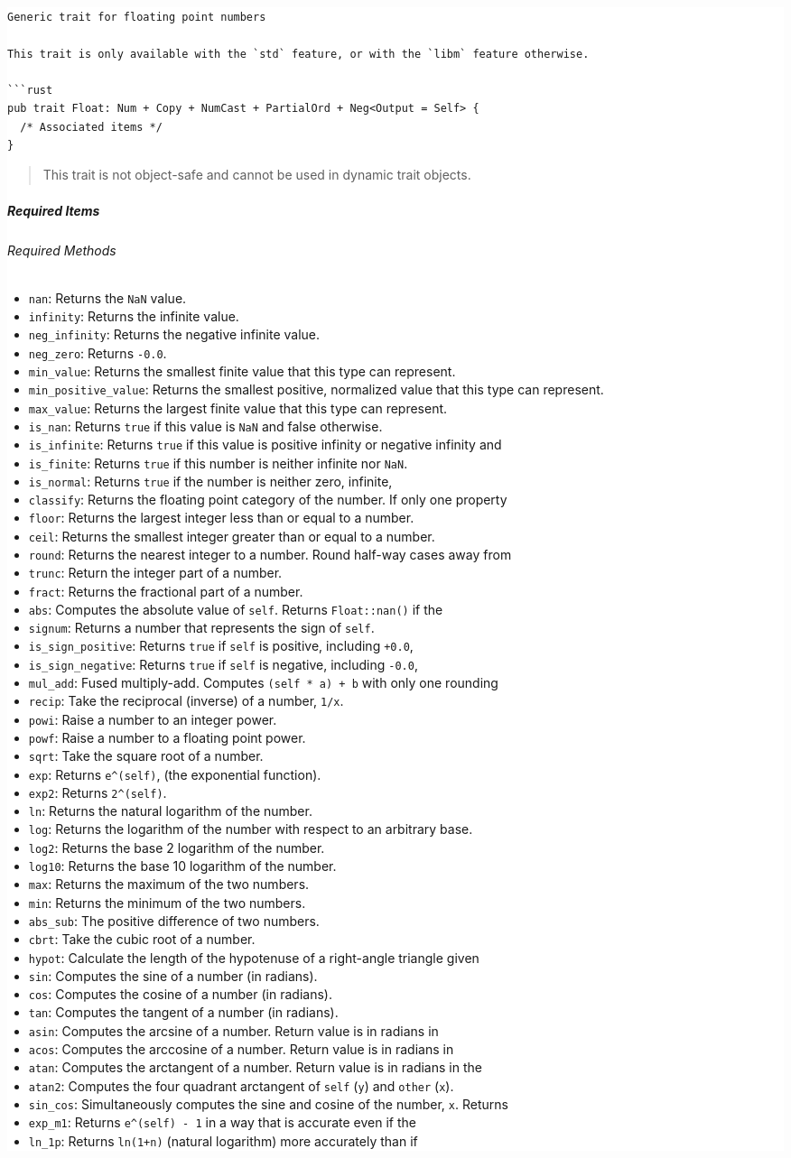   ```
Generic trait for floating point numbers

This trait is only available with the `std` feature, or with the `libm` feature otherwise.

```rust
pub trait Float: Num + Copy + NumCast + PartialOrd + Neg<Output = Self> {
    /* Associated items */
}
```

> This trait is not object-safe and cannot be used in dynamic trait objects.

##### Required Items

###### Required Methods

- `nan`: Returns the `NaN` value.
- `infinity`: Returns the infinite value.
- `neg_infinity`: Returns the negative infinite value.
- `neg_zero`: Returns `-0.0`.
- `min_value`: Returns the smallest finite value that this type can represent.
- `min_positive_value`: Returns the smallest positive, normalized value that this type can represent.
- `max_value`: Returns the largest finite value that this type can represent.
- `is_nan`: Returns `true` if this value is `NaN` and false otherwise.
- `is_infinite`: Returns `true` if this value is positive infinity or negative infinity and
- `is_finite`: Returns `true` if this number is neither infinite nor `NaN`.
- `is_normal`: Returns `true` if the number is neither zero, infinite,
- `classify`: Returns the floating point category of the number. If only one property
- `floor`: Returns the largest integer less than or equal to a number.
- `ceil`: Returns the smallest integer greater than or equal to a number.
- `round`: Returns the nearest integer to a number. Round half-way cases away from
- `trunc`: Return the integer part of a number.
- `fract`: Returns the fractional part of a number.
- `abs`: Computes the absolute value of `self`. Returns `Float::nan()` if the
- `signum`: Returns a number that represents the sign of `self`.
- `is_sign_positive`: Returns `true` if `self` is positive, including `+0.0`,
- `is_sign_negative`: Returns `true` if `self` is negative, including `-0.0`,
- `mul_add`: Fused multiply-add. Computes `(self * a) + b` with only one rounding
- `recip`: Take the reciprocal (inverse) of a number, `1/x`.
- `powi`: Raise a number to an integer power.
- `powf`: Raise a number to a floating point power.
- `sqrt`: Take the square root of a number.
- `exp`: Returns `e^(self)`, (the exponential function).
- `exp2`: Returns `2^(self)`.
- `ln`: Returns the natural logarithm of the number.
- `log`: Returns the logarithm of the number with respect to an arbitrary base.
- `log2`: Returns the base 2 logarithm of the number.
- `log10`: Returns the base 10 logarithm of the number.
- `max`: Returns the maximum of the two numbers.
- `min`: Returns the minimum of the two numbers.
- `abs_sub`: The positive difference of two numbers.
- `cbrt`: Take the cubic root of a number.
- `hypot`: Calculate the length of the hypotenuse of a right-angle triangle given
- `sin`: Computes the sine of a number (in radians).
- `cos`: Computes the cosine of a number (in radians).
- `tan`: Computes the tangent of a number (in radians).
- `asin`: Computes the arcsine of a number. Return value is in radians in
- `acos`: Computes the arccosine of a number. Return value is in radians in
- `atan`: Computes the arctangent of a number. Return value is in radians in the
- `atan2`: Computes the four quadrant arctangent of `self` (`y`) and `other` (`x`).
- `sin_cos`: Simultaneously computes the sine and cosine of the number, `x`. Returns
- `exp_m1`: Returns `e^(self) - 1` in a way that is accurate even if the
- `ln_1p`: Returns `ln(1+n)` (natural logarithm) more accurately than if